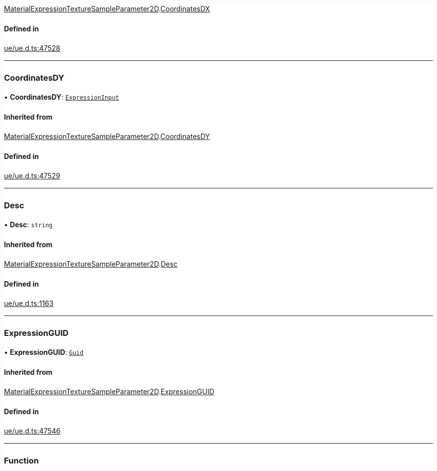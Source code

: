 [MaterialExpressionTextureSampleParameter2D](ue_ue.MaterialExpressionTextureSampleParameter2D.md).[CoordinatesDX](ue_ue.MaterialExpressionTextureSampleParameter2D.md#coordinatesdx)

#### Defined in

[ue/ue.d.ts:47528](https://github.com/YugMetaverse/yug_typings/blob/b7d9b19/ue/ue.d.ts#L47528)

___

### CoordinatesDY

• **CoordinatesDY**: [`ExpressionInput`](ue_ue.ExpressionInput.md)

#### Inherited from

[MaterialExpressionTextureSampleParameter2D](ue_ue.MaterialExpressionTextureSampleParameter2D.md).[CoordinatesDY](ue_ue.MaterialExpressionTextureSampleParameter2D.md#coordinatesdy)

#### Defined in

[ue/ue.d.ts:47529](https://github.com/YugMetaverse/yug_typings/blob/b7d9b19/ue/ue.d.ts#L47529)

___

### Desc

• **Desc**: `string`

#### Inherited from

[MaterialExpressionTextureSampleParameter2D](ue_ue.MaterialExpressionTextureSampleParameter2D.md).[Desc](ue_ue.MaterialExpressionTextureSampleParameter2D.md#desc)

#### Defined in

[ue/ue.d.ts:1163](https://github.com/YugMetaverse/yug_typings/blob/b7d9b19/ue/ue.d.ts#L1163)

___

### ExpressionGUID

• **ExpressionGUID**: [`Guid`](ue_ue_s.Guid.md)

#### Inherited from

[MaterialExpressionTextureSampleParameter2D](ue_ue.MaterialExpressionTextureSampleParameter2D.md).[ExpressionGUID](ue_ue.MaterialExpressionTextureSampleParameter2D.md#expressionguid)

#### Defined in

[ue/ue.d.ts:47546](https://github.com/YugMetaverse/yug_typings/blob/b7d9b19/ue/ue.d.ts#L47546)

___

### Function
